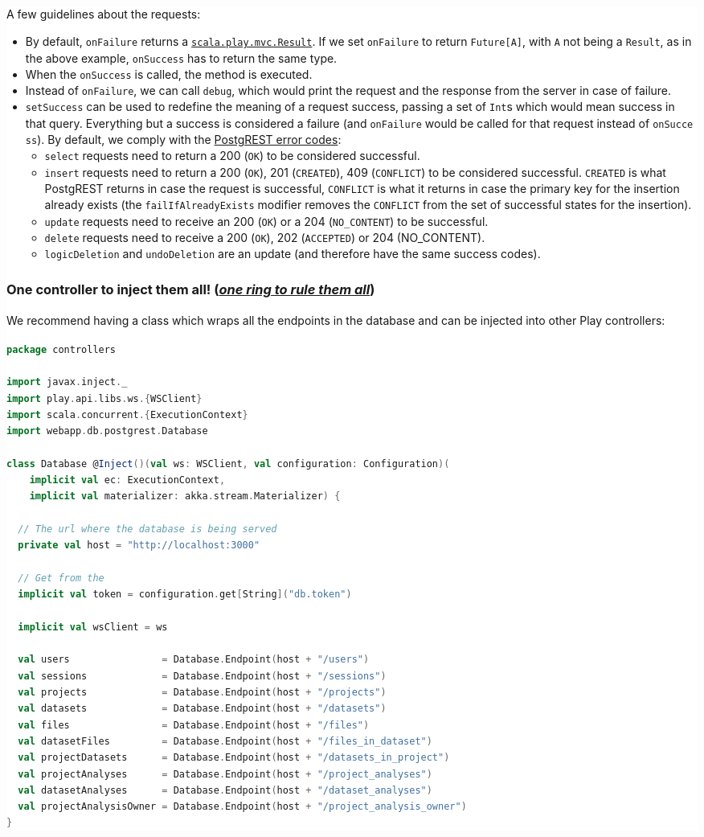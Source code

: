 A few guidelines about the requests:

* By default, `onFailure` returns a [`scala.play.mvc.Result`](https://www.playframework.com/documentation/2.6.x/api/scala/index.html#play.api.mvc.Results$). If we set `onFailure` to return `Future[A]`, with `A` not being a `Result`, as in the above example, `onSuccess` has to return the same type.
* When the `onSuccess` is called, the method is executed.
* Instead of `onFailure`, we can call `debug`, which would print the request and the response from the server in case of failure.
* `setSuccess` can be used to redefine the meaning of a request success, passing a set of `Int`s which would mean success in that query. Everything but a success is considered a failure (and `onFailure` would be called for that request instead of `onSuccess`). By default, we comply with the [PostgREST error codes](http://postgrest.org/en/v5.2/api.html#http-status-codes):
  - `select` requests need to return a 200 (`OK`) to be considered successful.
  - `insert` requests need to return a 200 (`OK`), 201 (`CREATED`), 409 (`CONFLICT`) to be considered successful. `CREATED` is what PostgREST returns in case the request is successful, `CONFLICT` is what it returns in case the primary key for the insertion already exists (the `failIfAlreadyExists` modifier removes the `CONFLICT` from the set of successful states for the insertion).
  - `update` requests need to receive an 200 (`OK`) or a 204 (`NO_CONTENT`) to be successful.
  - `delete` requests need to receive a 200 (`OK`), 202 (`ACCEPTED`) or 204 (NO_CONTENT).
  - `logicDeletion` and `undoDeletion` are an update (and therefore have the same success codes).

### One controller to inject them all! ([*one ring to rule them all*](https://www.youtube.com/watch?v=qj139dE7tFI))

We recommend having a class which wraps all the endpoints in the database and can be injected into other Play controllers:

```scala
package controllers

import javax.inject._
import play.api.libs.ws.{WSClient}
import scala.concurrent.{ExecutionContext}
import webapp.db.postgrest.Database

class Database @Inject()(val ws: WSClient, val configuration: Configuration)(
    implicit val ec: ExecutionContext,
    implicit val materializer: akka.stream.Materializer) {

  // The url where the database is being served
  private val host = "http://localhost:3000"

  // Get from the 
  implicit val token = configuration.get[String]("db.token")

  implicit val wsClient = ws

  val users                = Database.Endpoint(host + "/users")
  val sessions             = Database.Endpoint(host + "/sessions")
  val projects             = Database.Endpoint(host + "/projects")
  val datasets             = Database.Endpoint(host + "/datasets")
  val files                = Database.Endpoint(host + "/files")
  val datasetFiles         = Database.Endpoint(host + "/files_in_dataset")
  val projectDatasets      = Database.Endpoint(host + "/datasets_in_project")
  val projectAnalyses      = Database.Endpoint(host + "/project_analyses")
  val datasetAnalyses      = Database.Endpoint(host + "/dataset_analyses")
  val projectAnalysisOwner = Database.Endpoint(host + "/project_analysis_owner")
}
```
